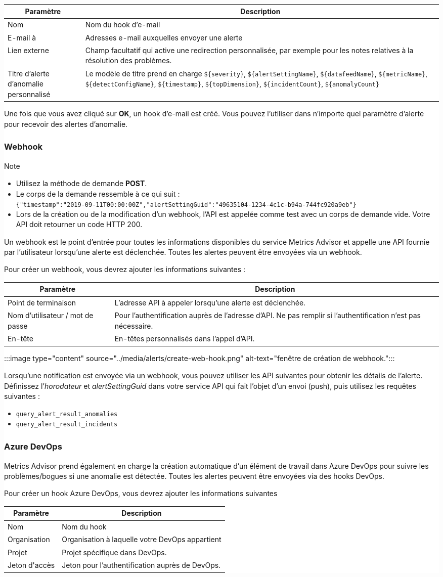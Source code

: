 |Paramètre |Description  |
|---------|---------|
| Nom | Nom du hook d’e-mail |
| E-mail à| Adresses e-mail auxquelles envoyer une alerte|
| Lien externe | Champ facultatif qui active une redirection personnalisée, par exemple pour les notes relatives à la résolution des problèmes. |
| Titre d’alerte d’anomalie personnalisé | Le modèle de titre prend en charge `${severity}`, `${alertSettingName}`, `${datafeedName}`, `${metricName}`, `${detectConfigName}`, `${timestamp}`, `${topDimension}`, `${incidentCount}`, `${anomalyCount}`

Une fois que vous avez cliqué sur **OK**, un hook d’e-mail est créé. Vous pouvez l’utiliser dans n’importe quel paramètre d’alerte pour recevoir des alertes d’anomalie. 

### <a name="web-hook"></a>Webhook

> [!Note]
> * Utilisez la méthode de demande **POST**.
> * Le corps de la demande ressemble à ce qui suit :  
    `{"timestamp":"2019-09-11T00:00:00Z","alertSettingGuid":"49635104-1234-4c1c-b94a-744fc920a9eb"}`
> * Lors de la création ou de la modification d’un webhook, l’API est appelée comme test avec un corps de demande vide. Votre API doit retourner un code HTTP 200.

Un webhook est le point d’entrée pour toutes les informations disponibles du service Metrics Advisor et appelle une API fournie par l’utilisateur lorsqu’une alerte est déclenchée. Toutes les alertes peuvent être envoyées via un webhook.

Pour créer un webhook, vous devrez ajouter les informations suivantes :

|Paramètre |Description  |
|---------|---------|
|Point de terminaison     | L’adresse API à appeler lorsqu’une alerte est déclenchée.        |
|Nom d’utilisateur / mot de passe | Pour l’authentification auprès de l’adresse d’API. Ne pas remplir si l’authentification n’est pas nécessaire.         |
|En-tête     | En-têtes personnalisés dans l’appel d’API.        |

:::image type="content" source="../media/alerts/create-web-hook.png" alt-text="fenêtre de création de webhook.":::

Lorsqu’une notification est envoyée via un webhook, vous pouvez utiliser les API suivantes pour obtenir les détails de l’alerte. Définissez l’*horodateur* et *alertSettingGuid* dans votre service API qui fait l’objet d’un envoi (push), puis utilisez les requêtes suivantes : 
- `query_alert_result_anomalies`
- `query_alert_result_incidents`

### <a name="azure-devops"></a>Azure DevOps

Metrics Advisor prend également en charge la création automatique d’un élément de travail dans Azure DevOps pour suivre les problèmes/bogues si une anomalie est détectée. Toutes les alertes peuvent être envoyées via des hooks DevOps.

Pour créer un hook Azure DevOps, vous devrez ajouter les informations suivantes

|Paramètre |Description  |
|---------|---------|
| Nom | Nom du hook |
| Organisation | Organisation à laquelle votre DevOps appartient |
| Projet | Projet spécifique dans DevOps. |
| Jeton d'accès |  Jeton pour l’authentification auprès de DevOps. | 
